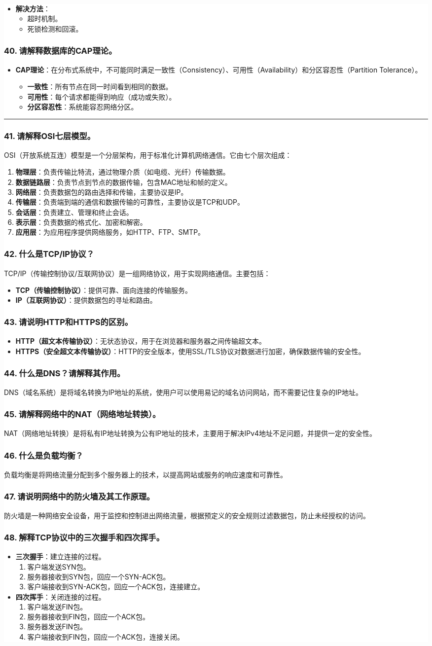 - **解决方法**：
  - 超时机制。
  - 死锁检测和回滚。

### 40. 请解释数据库的CAP理论。

- **CAP理论**：在分布式系统中，不可能同时满足一致性（Consistency）、可用性（Availability）和分区容忍性（Partition Tolerance）。

  - **一致性**：所有节点在同一时间看到相同的数据。
  - **可用性**：每个请求都能得到响应（成功或失败）。
  - **分区容忍性**：系统能容忍网络分区。

------

### 41. 请解释OSI七层模型。
OSI（开放系统互连）模型是一个分层架构，用于标准化计算机网络通信。它由七个层次组成：
1. **物理层**：负责传输比特流，通过物理介质（如电缆、光纤）传输数据。
2. **数据链路层**：负责节点到节点的数据传输，包含MAC地址和帧的定义。
3. **网络层**：负责数据包的路由选择和传输，主要协议是IP。
4. **传输层**：负责端到端的通信和数据传输的可靠性，主要协议是TCP和UDP。
5. **会话层**：负责建立、管理和终止会话。
6. **表示层**：负责数据的格式化、加密和解密。
7. **应用层**：为应用程序提供网络服务，如HTTP、FTP、SMTP。

### 42. 什么是TCP/IP协议？
TCP/IP（传输控制协议/互联网协议）是一组网络协议，用于实现网络通信。主要包括：
- **TCP（传输控制协议）**：提供可靠、面向连接的传输服务。
- **IP（互联网协议）**：提供数据包的寻址和路由。

### 43. 请说明HTTP和HTTPS的区别。
- **HTTP（超文本传输协议）**：无状态协议，用于在浏览器和服务器之间传输超文本。
- **HTTPS（安全超文本传输协议）**：HTTP的安全版本，使用SSL/TLS协议对数据进行加密，确保数据传输的安全性。

### 44. 什么是DNS？请解释其作用。
DNS（域名系统）是将域名转换为IP地址的系统，使用户可以使用易记的域名访问网站，而不需要记住复杂的IP地址。

### 45. 请解释网络中的NAT（网络地址转换）。
NAT（网络地址转换）是将私有IP地址转换为公有IP地址的技术，主要用于解决IPv4地址不足问题，并提供一定的安全性。

### 46. 什么是负载均衡？
负载均衡是将网络流量分配到多个服务器上的技术，以提高网站或服务的响应速度和可靠性。

### 47. 请说明网络中的防火墙及其工作原理。
防火墙是一种网络安全设备，用于监控和控制进出网络流量，根据预定义的安全规则过滤数据包，防止未经授权的访问。

### 48. 解释TCP协议中的三次握手和四次挥手。
- **三次握手**：建立连接的过程。
  1. 客户端发送SYN包。
  2. 服务器接收到SYN包，回应一个SYN-ACK包。
  3. 客户端接收到SYN-ACK包，回应一个ACK包，连接建立。
- **四次挥手**：关闭连接的过程。
  1. 客户端发送FIN包。
  2. 服务器接收到FIN包，回应一个ACK包。
  3. 服务器发送FIN包。
  4. 客户端接收到FIN包，回应一个ACK包，连接关闭。
